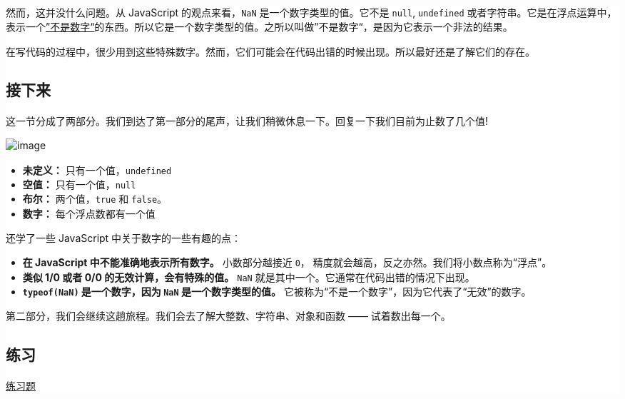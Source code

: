 然而，这并没什么问题。从 JavaScript 的观点来看，`NaN` 是一个数字类型的值。它不是 `null`, `undefined` 或者字符串。它是在浮点运算中，表示一个[”不是数字“](https://click.convertkit-mail.com/e5u45dk37xh0u0pe6gb7/6qhehou6ee473rho/aHR0cHM6Ly9lbi53aWtpcGVkaWEub3JnL3dpa2kvTmFO)的东西。所以它是一个数字类型的值。之所以叫做”不是数字“，是因为它表示一个非法的结果。

在写代码的过程中，很少用到这些特殊数字。然而，它们可能会在代码出错的时候出现。所以最好还是了解它们的存在。

## 接下来

这一节分成了两部分。我们到达了第一部分的尾声，让我们稍微休息一下。回复一下我们目前为止数了几个值!

![image](https://user-images.githubusercontent.com/17036920/111267173-90429180-8666-11eb-89bc-4d4eec884f64.png)

- **未定义：** 只有一个值，`undefined`
- **空值：** 只有一个值，`null`
- **布尔：** 两个值，`true` 和 `false`。
- **数字：** 每个浮点数都有一个值

还学了一些 JavaScript 中关于数字的一些有趣的点：

- **在 JavaScript 中不能准确地表示所有数字。** 小数部分越接近 `0`， 精度就会越高，反之亦然。我们将小数点称为“浮点”。
- **类似 1/0 或者 0/0 的无效计算，会有特殊的值。** `NaN` 就是其中一个。它通常在代码出错的情况下出现。
- **`typeof(NaN)` 是一个数字，因为 `NaN` 是一个数字类型的值。** 它被称为“不是一个数字”，因为它代表了“无效”的数字。

第二部分，我们会继续这趟旅程。我们会去了解大整数、字符串、对象和函数 —— 试着数出每一个。


## 练习
[练习题](https://click.convertkit-mail.com/e5u45dk37xh0u0pe6gb7/8ghqh3upnn8oe9ck/aHR0cHM6Ly9lZ2doZWFkaW8udHlwZWZvcm0uY29tL3RvL0MzQWprND9lbWFpbD15eXV1cXFpaUBvdXRsb29rLmNvbQ==)
